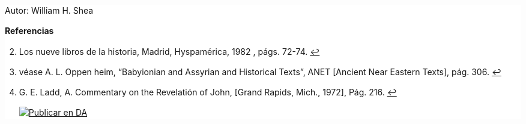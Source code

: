  Autor: William H. Shea

 **Referencias**

   
 2. Los nueve libros de la historia, Madrid, Hyspamérica, 1982 , págs. 72-74. [↩︎](#fnref1)

 
 4. véase A. L. Oppen heim, “Babyionian and Assyrian and Historical Texts”, ANET [Ancient Near Eastern Texts], pág. 306. [↩︎](#fnref2)

 
 6. G. E. Ladd, A. Commentary on the Revelatión of John, [Grand Rapids, Mich., 1972], Pág. 216. [↩︎](#fnref3)

 
 
     [![Publicar en DA](/content/images/2020/06/Publicar_DA.png)](/quieres-publicar-en-da/) 